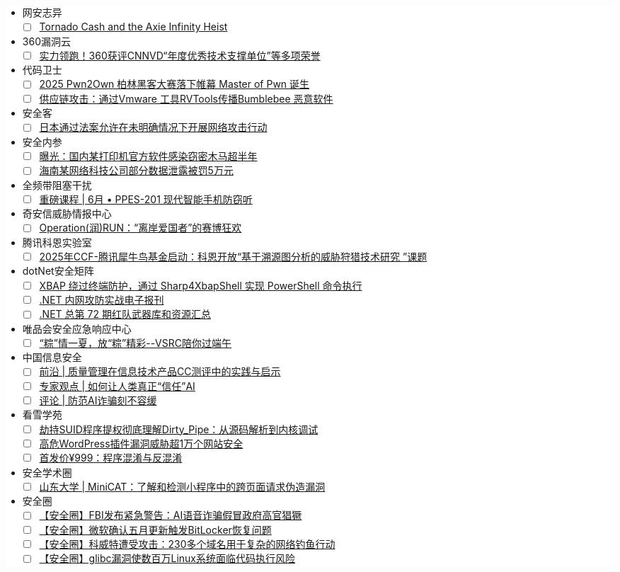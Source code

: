 - 网安志异
  - [ ] [Tornado Cash and the Axie Infinity Heist](https://mp.weixin.qq.com/s?__biz=MzAxNzYyNzMyNg==&mid=2664232714&idx=1&sn=a3e1c434d3282a9c6d9e3087c33b41af)
- 360漏洞云
  - [ ] [实力领跑！360获评CNNVD“年度优秀技术支撑单位”等多项荣誉](https://mp.weixin.qq.com/s?__biz=Mzg5MTc5Mzk2OA==&mid=2247503737&idx=1&sn=e34063656792ad204e1c6bbf6438d47f)
- 代码卫士
  - [ ] [2025 Pwn2Own 柏林黑客大赛落下帷幕 Master of Pwn 诞生](https://mp.weixin.qq.com/s?__biz=MzI2NTg4OTc5Nw==&mid=2247523052&idx=1&sn=4df3d545b249e2eb91adcbfd5893330b)
  - [ ] [供应链攻击：通过Vmware 工具RVTools传播Bumblebee 恶意软件](https://mp.weixin.qq.com/s?__biz=MzI2NTg4OTc5Nw==&mid=2247523052&idx=2&sn=f996a017b72f7d810caca56e8042083b)
- 安全客
  - [ ] [日本通过法案允许在未明确情况下开展网络攻击行动](https://mp.weixin.qq.com/s?__biz=MzA5ODA0NDE2MA==&mid=2649788582&idx=1&sn=74048b618b5cc21908468fc74a9905e8)
- 安全内参
  - [ ] [曝光：国内某打印机官方软件感染窃密木马超半年](https://mp.weixin.qq.com/s?__biz=MzI4NDY2MDMwMw==&mid=2247514374&idx=1&sn=3fcefebff38c367a5bb6e1434115b09b)
  - [ ] [海南某网络科技公司部分数据泄露被罚5万元](https://mp.weixin.qq.com/s?__biz=MzI4NDY2MDMwMw==&mid=2247514374&idx=2&sn=157e95096e52bcb7f6df58880c55ff75)
- 全频带阻塞干扰
  - [ ] [重磅课程 | 6月 • PPES-201 现代智能手机防窃听](https://mp.weixin.qq.com/s?__biz=MzIzMzE2OTQyNA==&mid=2648958604&idx=1&sn=0427d598d80d8709c395927e940a3934)
- 奇安信威胁情报中心
  - [ ] [Operation(润)RUN：“离岸爱国者”的赛博狂欢](https://mp.weixin.qq.com/s?__biz=MzI2MDc2MDA4OA==&mid=2247514885&idx=1&sn=0ede19b8297dda311def1a5110a7c3ef)
- 腾讯科恩实验室
  - [ ] [2025年CCF-腾讯犀牛鸟基金启动：科恩开放“基于溯源图分析的威胁狩猎技术研究 ”课题](https://mp.weixin.qq.com/s?__biz=MzU1MjgwNzc4Ng==&mid=2247512915&idx=1&sn=b1eba0f96bcff4b0d7edb882a4310b2f)
- dotNet安全矩阵
  - [ ] [XBAP 绕过终端防护，通过 Sharp4XbapShell 实现 PowerShell 命令执行](https://mp.weixin.qq.com/s?__biz=MzUyOTc3NTQ5MA==&mid=2247499696&idx=1&sn=fe88643789efacfd6935788441f31d33)
  - [ ] [.NET 内网攻防实战电子报刊](https://mp.weixin.qq.com/s?__biz=MzUyOTc3NTQ5MA==&mid=2247499696&idx=2&sn=c75c011dc8adbacedc6fc637c1564828)
  - [ ] [.NET 总第 72 期红队武器库和资源汇总](https://mp.weixin.qq.com/s?__biz=MzUyOTc3NTQ5MA==&mid=2247499696&idx=3&sn=d752076b3938f364ee6f2b26ac7a2d45)
- 唯品会安全应急响应中心
  - [ ] [“粽”情一夏，放“粽”精彩--VSRC陪你过端午](https://mp.weixin.qq.com/s?__biz=MzI5ODE0ODA5MQ==&mid=2652281707&idx=1&sn=a4595605245c71a0cc081168ccb949be)
- 中国信息安全
  - [ ] [前沿 | 质量管理在信息技术产品CC测评中的实践与启示](https://mp.weixin.qq.com/s?__biz=MzA5MzE5MDAzOA==&mid=2664242691&idx=1&sn=c9bdd531413eb9ce22859c72119ee9a2)
  - [ ] [专家观点 | 如何让人类真正“信任”AI](https://mp.weixin.qq.com/s?__biz=MzA5MzE5MDAzOA==&mid=2664242691&idx=2&sn=3169accbac357e344fef6837626ef38e)
  - [ ] [评论 | 防范AI诈骗刻不容缓](https://mp.weixin.qq.com/s?__biz=MzA5MzE5MDAzOA==&mid=2664242691&idx=3&sn=67b0592515ddb073cb2d49ceed3e91bc)
- 看雪学苑
  - [ ] [劫持SUID程序提权彻底理解Dirty_Pipe：从源码解析到内核调试](https://mp.weixin.qq.com/s?__biz=MjM5NTc2MDYxMw==&mid=2458594242&idx=1&sn=49d8b3c372e41bcdb2f8b352a218e7dc)
  - [ ] [高危WordPress插件漏洞威胁超1万个网站安全](https://mp.weixin.qq.com/s?__biz=MjM5NTc2MDYxMw==&mid=2458594242&idx=2&sn=a1d093e798d1c33be4ce0d793de7964b)
  - [ ] [首发价¥999：程序混淆与反混淆](https://mp.weixin.qq.com/s?__biz=MjM5NTc2MDYxMw==&mid=2458594242&idx=3&sn=372944785c1d34615896eff94c84c150)
- 安全学术圈
  - [ ] [山东大学 | MiniCAT：了解和检测小程序中的跨页面请求伪造漏洞](https://mp.weixin.qq.com/s?__biz=MzU5MTM5MTQ2MA==&mid=2247492198&idx=1&sn=cad62031ef7ee2bd2f307232c09abef9)
- 安全圈
  - [ ] [【安全圈】FBI发布紧急警告：AI语音诈骗假冒政府高官猖獗](https://mp.weixin.qq.com/s?__biz=MzIzMzE4NDU1OQ==&mid=2652069708&idx=1&sn=8a6e7a933fc907377c8b0ba2827a72b8)
  - [ ] [【安全圈】微软确认五月更新触发BitLocker恢复问题](https://mp.weixin.qq.com/s?__biz=MzIzMzE4NDU1OQ==&mid=2652069708&idx=2&sn=ccbc2b15bbeee29c35445570f7f5c14e)
  - [ ] [【安全圈】科威特遭受攻击：230多个域名用于复杂的网络钓鱼行动](https://mp.weixin.qq.com/s?__biz=MzIzMzE4NDU1OQ==&mid=2652069708&idx=3&sn=760b05f7cfe9bc033e4ff3aee70d0594)
  - [ ] [【安全圈】glibc漏洞使数百万Linux系统面临代码执行风险](https://mp.weixin.qq.com/s?__biz=MzIzMzE4NDU1OQ==&mid=2652069708&idx=4&sn=21c7295802162aa16f8b54670e5a4c13)